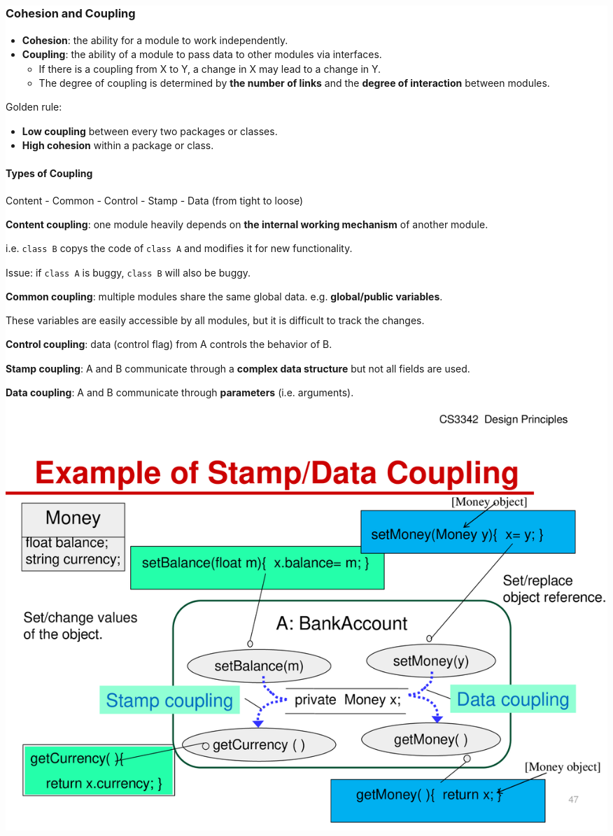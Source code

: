 ### Cohesion and Coupling

- **Cohesion**: the ability for a module to work independently.
- **Coupling**: the ability of a module to pass data to other modules via interfaces.
    - If there is a coupling from X to Y, a change in X may lead to a change in Y.
    - The degree of coupling is determined by **the number of links** and the **degree of interaction** between modules.

Golden rule:

- **Low coupling** between every two packages or classes.
- **High cohesion** within a package or class.

#### Types of Coupling

Content - Common - Control - Stamp - Data (from tight to loose)

**Content coupling**: one module heavily depends on **the internal working mechanism** of another module.

i.e. `class B` copys the code of `class A` and modifies it for new functionality.

Issue: if `class A` is buggy, `class B` will also be buggy.

**Common coupling**: multiple modules share the same global data. e.g. **global/public variables**.

These variables are easily accessible by all modules, but it is difficult to track the changes.

**Control coupling**: data (control flag) from A controls the behavior of B.

**Stamp coupling**: A and B communicate through a **complex data structure** but not all fields are used.

**Data coupling**: A and B communicate through **parameters** (i.e. arguments).

![](images/CS3342/CS3342_Lecture_w07_DesignPrinciples_Part2_2024-47.png)
